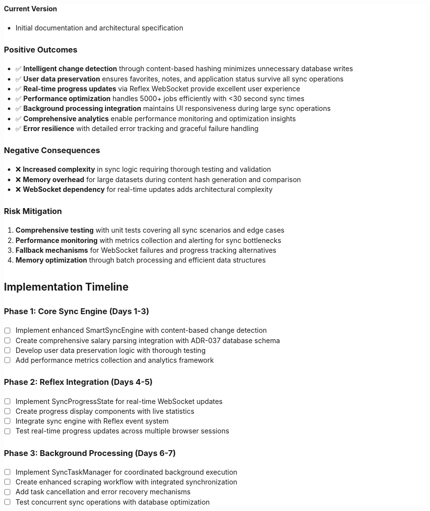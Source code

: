 #### Current Version
- Initial documentation and architectural specification


### Positive Outcomes

- ✅ **Intelligent change detection** through content-based hashing minimizes unnecessary database writes
- ✅ **User data preservation** ensures favorites, notes, and application status survive all sync operations
- ✅ **Real-time progress updates** via Reflex WebSocket provide excellent user experience
- ✅ **Performance optimization** handles 5000+ jobs efficiently with <30 second sync times
- ✅ **Background processing integration** maintains UI responsiveness during large sync operations
- ✅ **Comprehensive analytics** enable performance monitoring and optimization insights
- ✅ **Error resilience** with detailed error tracking and graceful failure handling

### Negative Consequences

- ❌ **Increased complexity** in sync logic requiring thorough testing and validation
- ❌ **Memory overhead** for large datasets during content hash generation and comparison
- ❌ **WebSocket dependency** for real-time updates adds architectural complexity

### Risk Mitigation

1. **Comprehensive testing** with unit tests covering all sync scenarios and edge cases
2. **Performance monitoring** with metrics collection and alerting for sync bottlenecks
3. **Fallback mechanisms** for WebSocket failures and progress tracking alternatives
4. **Memory optimization** through batch processing and efficient data structures

## Implementation Timeline

### Phase 1: Core Sync Engine (Days 1-3)

- [ ] Implement enhanced SmartSyncEngine with content-based change detection
- [ ] Create comprehensive salary parsing integration with ADR-037 database schema
- [ ] Develop user data preservation logic with thorough testing
- [ ] Add performance metrics collection and analytics framework

### Phase 2: Reflex Integration (Days 4-5)

- [ ] Implement SyncProgressState for real-time WebSocket updates
- [ ] Create progress display components with live statistics
- [ ] Integrate sync engine with Reflex event system
- [ ] Test real-time progress updates across multiple browser sessions

### Phase 3: Background Processing (Days 6-7)

- [ ] Implement SyncTaskManager for coordinated background execution
- [ ] Create enhanced scraping workflow with integrated synchronization
- [ ] Add task cancellation and error recovery mechanisms
- [ ] Test concurrent sync operations with database optimization
